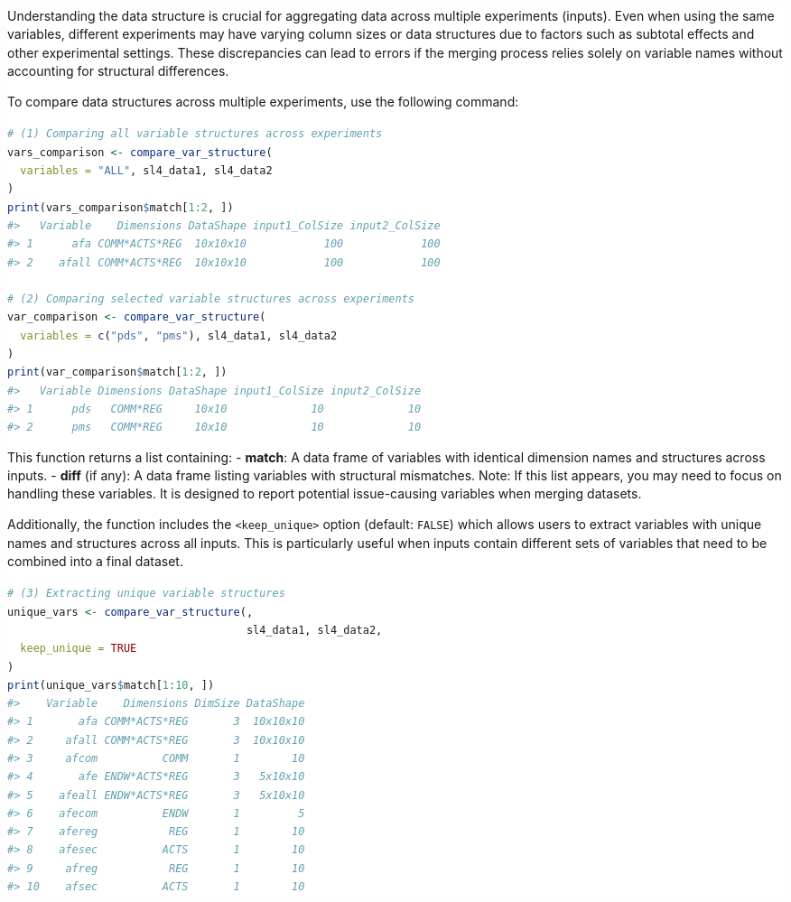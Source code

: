 ``` r
```

Understanding the data structure is crucial for aggregating data across
multiple experiments (inputs). Even when using the same variables,
different experiments may have varying column sizes or data structures
due to factors such as subtotal effects and other experimental settings.
These discrepancies can lead to errors if the merging process relies
solely on variable names without accounting for structural differences.

To compare data structures across multiple experiments, use the
following command:

``` r
# (1) Comparing all variable structures across experiments 
vars_comparison <- compare_var_structure(
  variables = "ALL", sl4_data1, sl4_data2
)
print(vars_comparison$match[1:2, ])
#>   Variable    Dimensions DataShape input1_ColSize input2_ColSize
#> 1      afa COMM*ACTS*REG  10x10x10            100            100
#> 2    afall COMM*ACTS*REG  10x10x10            100            100

# (2) Comparing selected variable structures across experiments 
var_comparison <- compare_var_structure(
  variables = c("pds", "pms"), sl4_data1, sl4_data2
)
print(var_comparison$match[1:2, ])
#>   Variable Dimensions DataShape input1_ColSize input2_ColSize
#> 1      pds   COMM*REG     10x10             10             10
#> 2      pms   COMM*REG     10x10             10             10
```

This function returns a list containing: - **match**: A data frame of
variables with identical dimension names and structures across inputs. -
**diff** (if any): A data frame listing variables with structural
mismatches. Note: If this list appears, you may need to focus on
handling these variables. It is designed to report potential
issue-causing variables when merging datasets.

Additionally, the function includes the `<keep_unique>` option (default:
`FALSE`) which allows users to extract variables with unique names and
structures across all inputs. This is particularly useful when inputs
contain different sets of variables that need to be combined into a
final dataset.

``` r
# (3) Extracting unique variable structures
unique_vars <- compare_var_structure(, 
                                     sl4_data1, sl4_data2,
  keep_unique = TRUE
)
print(unique_vars$match[1:10, ])
#>    Variable    Dimensions DimSize DataShape
#> 1       afa COMM*ACTS*REG       3  10x10x10
#> 2     afall COMM*ACTS*REG       3  10x10x10
#> 3     afcom          COMM       1        10
#> 4       afe ENDW*ACTS*REG       3   5x10x10
#> 5    afeall ENDW*ACTS*REG       3   5x10x10
#> 6    afecom          ENDW       1         5
#> 7    afereg           REG       1        10
#> 8    afesec          ACTS       1        10
#> 9     afreg           REG       1        10
#> 10    afsec          ACTS       1        10
```
